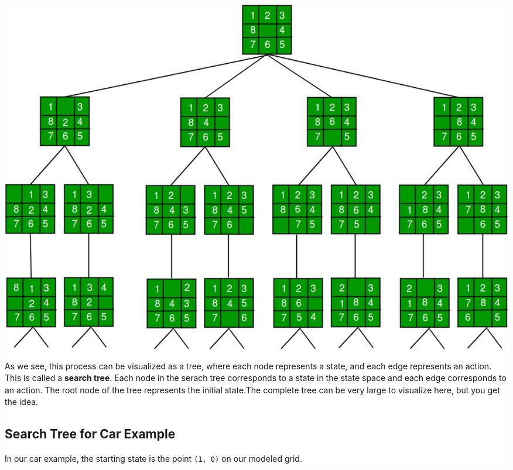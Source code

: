 <img src="../../images/8-puzzle-3.jpeg" />
</p>

As we see, this process can be visualized as a tree, where each node represents a state, and each edge represents an action. This is called a **search tree**. Each node in the serach tree corresponds to a state in the state space and each edge corresponds to an action. The root node of the tree represents the initial state.The complete tree can be very large to visualize here, but you get the idea.

## Search Tree for Car Example

In our car example, the starting state is the point `(1, 0)` on our modeled grid.

<p align="center">